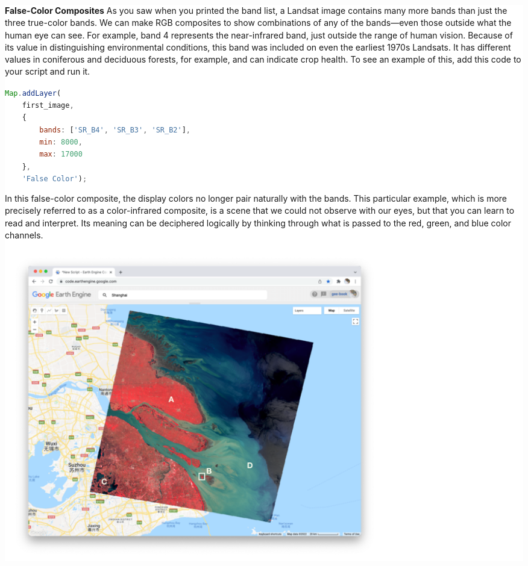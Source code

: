 **False-Color Composites**
As you saw when you printed the band list, a Landsat image contains many more bands than just the three true-color bands. We can make RGB composites to show combinations of any of the bands—even those outside what the human eye can see. For example, band 4 represents the near-infrared band, just outside the range of human vision. Because of its value in distinguishing environmental conditions, this band was included on even the earliest 1970s Landsats. It has different values in coniferous and deciduous forests, for example, and can indicate crop health. To see an example of this, add this code to your script and run it.  

```javascript
Map.addLayer(
    first_image,
    {
        bands: ['SR_B4', 'SR_B3', 'SR_B2'],
        min: 8000,
        max: 17000
    },
    'False Color');
```    


In this false-color composite, the display colors no longer pair naturally with the bands. This particular example, which is more precisely referred to as a color-infrared composite, is a scene that we could not observe with our eyes, but that you can learn to read and interpret. Its meaning can be deciphered logically by thinking through what is passed to the red, green, and blue color channels.

<img align="center" src="../images/intro-gee1-images/21infrared.png" hspace="15" vspace="10" width="600">
